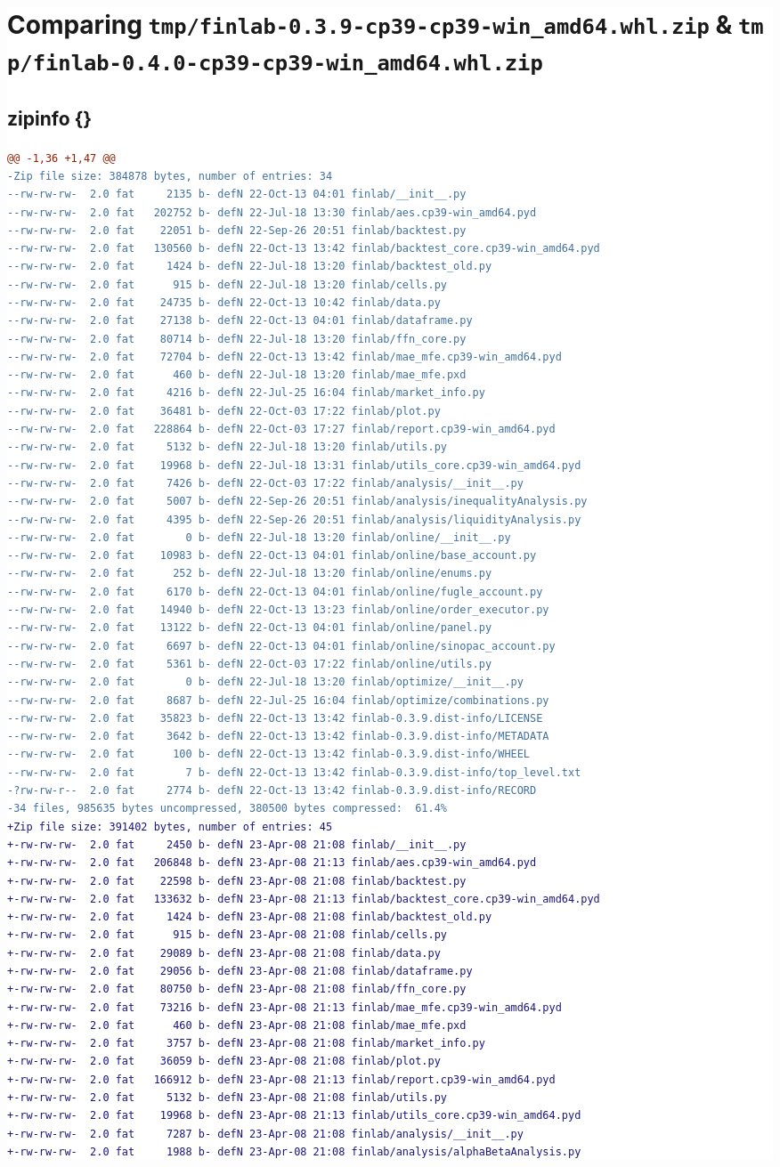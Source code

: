 # Comparing `tmp/finlab-0.3.9-cp39-cp39-win_amd64.whl.zip` & `tmp/finlab-0.4.0-cp39-cp39-win_amd64.whl.zip`

## zipinfo {}

```diff
@@ -1,36 +1,47 @@
-Zip file size: 384878 bytes, number of entries: 34
--rw-rw-rw-  2.0 fat     2135 b- defN 22-Oct-13 04:01 finlab/__init__.py
--rw-rw-rw-  2.0 fat   202752 b- defN 22-Jul-18 13:30 finlab/aes.cp39-win_amd64.pyd
--rw-rw-rw-  2.0 fat    22051 b- defN 22-Sep-26 20:51 finlab/backtest.py
--rw-rw-rw-  2.0 fat   130560 b- defN 22-Oct-13 13:42 finlab/backtest_core.cp39-win_amd64.pyd
--rw-rw-rw-  2.0 fat     1424 b- defN 22-Jul-18 13:20 finlab/backtest_old.py
--rw-rw-rw-  2.0 fat      915 b- defN 22-Jul-18 13:20 finlab/cells.py
--rw-rw-rw-  2.0 fat    24735 b- defN 22-Oct-13 10:42 finlab/data.py
--rw-rw-rw-  2.0 fat    27138 b- defN 22-Oct-13 04:01 finlab/dataframe.py
--rw-rw-rw-  2.0 fat    80714 b- defN 22-Jul-18 13:20 finlab/ffn_core.py
--rw-rw-rw-  2.0 fat    72704 b- defN 22-Oct-13 13:42 finlab/mae_mfe.cp39-win_amd64.pyd
--rw-rw-rw-  2.0 fat      460 b- defN 22-Jul-18 13:20 finlab/mae_mfe.pxd
--rw-rw-rw-  2.0 fat     4216 b- defN 22-Jul-25 16:04 finlab/market_info.py
--rw-rw-rw-  2.0 fat    36481 b- defN 22-Oct-03 17:22 finlab/plot.py
--rw-rw-rw-  2.0 fat   228864 b- defN 22-Oct-03 17:27 finlab/report.cp39-win_amd64.pyd
--rw-rw-rw-  2.0 fat     5132 b- defN 22-Jul-18 13:20 finlab/utils.py
--rw-rw-rw-  2.0 fat    19968 b- defN 22-Jul-18 13:31 finlab/utils_core.cp39-win_amd64.pyd
--rw-rw-rw-  2.0 fat     7426 b- defN 22-Oct-03 17:22 finlab/analysis/__init__.py
--rw-rw-rw-  2.0 fat     5007 b- defN 22-Sep-26 20:51 finlab/analysis/inequalityAnalysis.py
--rw-rw-rw-  2.0 fat     4395 b- defN 22-Sep-26 20:51 finlab/analysis/liquidityAnalysis.py
--rw-rw-rw-  2.0 fat        0 b- defN 22-Jul-18 13:20 finlab/online/__init__.py
--rw-rw-rw-  2.0 fat    10983 b- defN 22-Oct-13 04:01 finlab/online/base_account.py
--rw-rw-rw-  2.0 fat      252 b- defN 22-Jul-18 13:20 finlab/online/enums.py
--rw-rw-rw-  2.0 fat     6170 b- defN 22-Oct-13 04:01 finlab/online/fugle_account.py
--rw-rw-rw-  2.0 fat    14940 b- defN 22-Oct-13 13:23 finlab/online/order_executor.py
--rw-rw-rw-  2.0 fat    13122 b- defN 22-Oct-13 04:01 finlab/online/panel.py
--rw-rw-rw-  2.0 fat     6697 b- defN 22-Oct-13 04:01 finlab/online/sinopac_account.py
--rw-rw-rw-  2.0 fat     5361 b- defN 22-Oct-03 17:22 finlab/online/utils.py
--rw-rw-rw-  2.0 fat        0 b- defN 22-Jul-18 13:20 finlab/optimize/__init__.py
--rw-rw-rw-  2.0 fat     8687 b- defN 22-Jul-25 16:04 finlab/optimize/combinations.py
--rw-rw-rw-  2.0 fat    35823 b- defN 22-Oct-13 13:42 finlab-0.3.9.dist-info/LICENSE
--rw-rw-rw-  2.0 fat     3642 b- defN 22-Oct-13 13:42 finlab-0.3.9.dist-info/METADATA
--rw-rw-rw-  2.0 fat      100 b- defN 22-Oct-13 13:42 finlab-0.3.9.dist-info/WHEEL
--rw-rw-rw-  2.0 fat        7 b- defN 22-Oct-13 13:42 finlab-0.3.9.dist-info/top_level.txt
-?rw-rw-r--  2.0 fat     2774 b- defN 22-Oct-13 13:42 finlab-0.3.9.dist-info/RECORD
-34 files, 985635 bytes uncompressed, 380500 bytes compressed:  61.4%
+Zip file size: 391402 bytes, number of entries: 45
+-rw-rw-rw-  2.0 fat     2450 b- defN 23-Apr-08 21:08 finlab/__init__.py
+-rw-rw-rw-  2.0 fat   206848 b- defN 23-Apr-08 21:13 finlab/aes.cp39-win_amd64.pyd
+-rw-rw-rw-  2.0 fat    22598 b- defN 23-Apr-08 21:08 finlab/backtest.py
+-rw-rw-rw-  2.0 fat   133632 b- defN 23-Apr-08 21:13 finlab/backtest_core.cp39-win_amd64.pyd
+-rw-rw-rw-  2.0 fat     1424 b- defN 23-Apr-08 21:08 finlab/backtest_old.py
+-rw-rw-rw-  2.0 fat      915 b- defN 23-Apr-08 21:08 finlab/cells.py
+-rw-rw-rw-  2.0 fat    29089 b- defN 23-Apr-08 21:08 finlab/data.py
+-rw-rw-rw-  2.0 fat    29056 b- defN 23-Apr-08 21:08 finlab/dataframe.py
+-rw-rw-rw-  2.0 fat    80750 b- defN 23-Apr-08 21:08 finlab/ffn_core.py
+-rw-rw-rw-  2.0 fat    73216 b- defN 23-Apr-08 21:13 finlab/mae_mfe.cp39-win_amd64.pyd
+-rw-rw-rw-  2.0 fat      460 b- defN 23-Apr-08 21:08 finlab/mae_mfe.pxd
+-rw-rw-rw-  2.0 fat     3757 b- defN 23-Apr-08 21:08 finlab/market_info.py
+-rw-rw-rw-  2.0 fat    36059 b- defN 23-Apr-08 21:08 finlab/plot.py
+-rw-rw-rw-  2.0 fat   166912 b- defN 23-Apr-08 21:13 finlab/report.cp39-win_amd64.pyd
+-rw-rw-rw-  2.0 fat     5132 b- defN 23-Apr-08 21:08 finlab/utils.py
+-rw-rw-rw-  2.0 fat    19968 b- defN 23-Apr-08 21:13 finlab/utils_core.cp39-win_amd64.pyd
+-rw-rw-rw-  2.0 fat     7287 b- defN 23-Apr-08 21:08 finlab/analysis/__init__.py
+-rw-rw-rw-  2.0 fat     1988 b- defN 23-Apr-08 21:08 finlab/analysis/alphaBetaAnalysis.py
```
